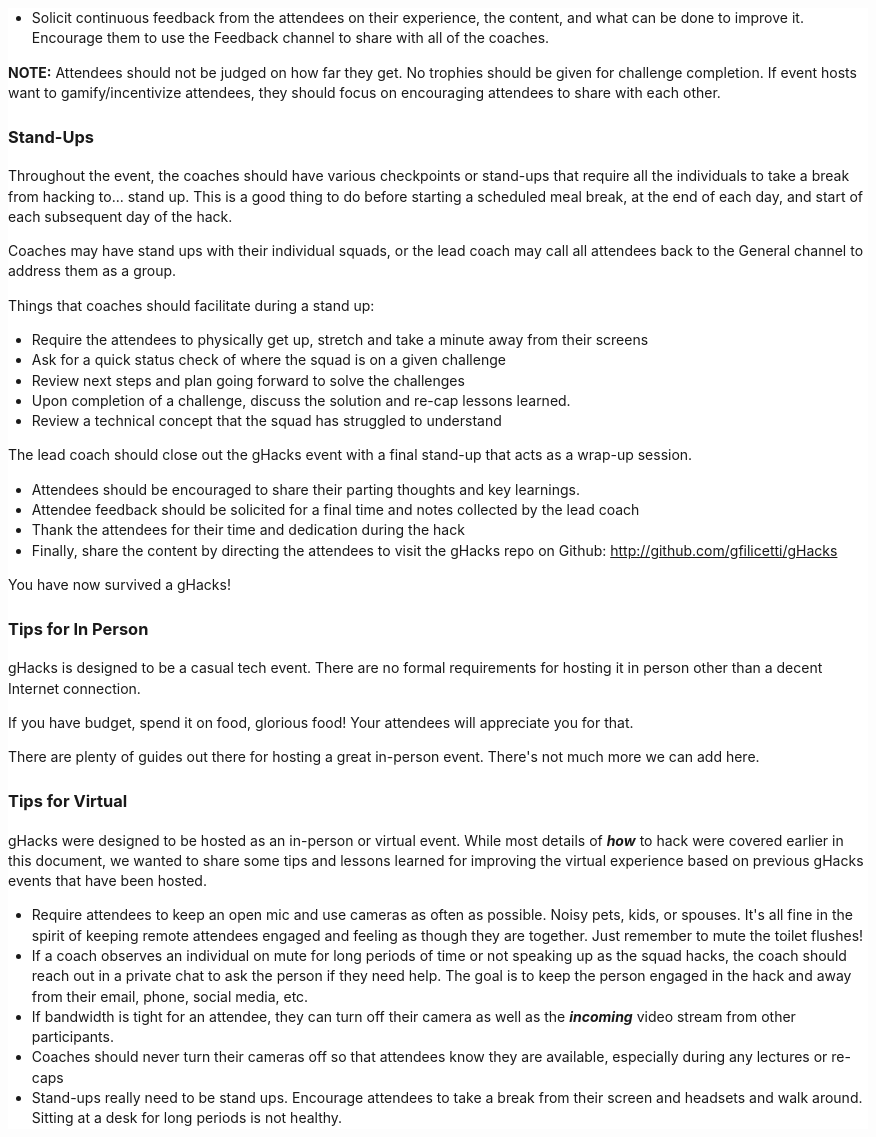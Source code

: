 - Solicit continuous feedback from the attendees on their experience, the content, and what can be done to improve it. Encourage them to use the Feedback channel to share with all of the coaches.

**NOTE:** Attendees should not be judged on how far they get.  No trophies should be given for challenge completion.  If event hosts want to gamify/incentivize attendees, they should focus on encouraging attendees to share with each other.

### Stand-Ups

Throughout the event, the coaches should have various checkpoints or stand-ups that require all the individuals to take a break from hacking to... stand up. This is a good thing to do before starting a scheduled meal break, at the end of each day, and start of each subsequent day of the hack.

Coaches may have stand ups with their individual squads, or the lead coach may call all attendees back to the General channel to address them as a group.

Things that coaches should facilitate during a stand up:
- Require the attendees to physically get up, stretch and take a minute away from their screens
- Ask for a quick status check of where the squad is on a given challenge
- Review next steps and plan going forward to solve the challenges
- Upon completion of a challenge, discuss the solution and re-cap lessons learned.
- Review a technical concept that the squad has struggled to understand

The lead coach should close out the gHacks event with a final stand-up that acts as a wrap-up session.
- Attendees should be encouraged to share their parting thoughts and key learnings.
- Attendee feedback should be solicited for a final time and notes collected by the lead coach
- Thank the attendees for their time and dedication during the hack
- Finally, share the content by directing the attendees to visit the gHacks repo on Github: <http://github.com/gfilicetti/gHacks>

You have now survived a gHacks!

### Tips for In Person

gHacks is designed to be a casual tech event. There are no formal requirements for hosting it in person other than a decent Internet connection.

If you have budget, spend it on food, glorious food!  Your attendees will appreciate you for that.

There are plenty of guides out there for hosting a great in-person event. There's not much more we can add here.

### Tips for Virtual

gHacks were designed to be hosted as an in-person or virtual event. While most details of ***how*** to hack were covered earlier in this document, we wanted to share some tips and lessons learned for improving the virtual experience based on previous gHacks events that have been hosted.

- Require attendees to keep an open mic and use cameras as often as possible. Noisy pets, kids, or spouses. It's all fine in the spirit of keeping remote attendees engaged and feeling as though they are together. Just remember to mute the toilet flushes!
- If a coach observes an individual on mute for long periods of time or not speaking up as the squad hacks, the coach should reach out in a private chat to ask the person if they need help. The goal is to keep the person engaged in the hack and away from their email, phone, social media, etc.
- If bandwidth is tight for an attendee, they can turn off their camera as well as the ***incoming*** video stream from other participants.
- Coaches should never turn their cameras off so that attendees know they are available, especially during any lectures or re-caps
- Stand-ups really need to be stand ups. Encourage attendees to take a break from their screen and headsets and walk around. Sitting at a desk for long periods is not healthy.
